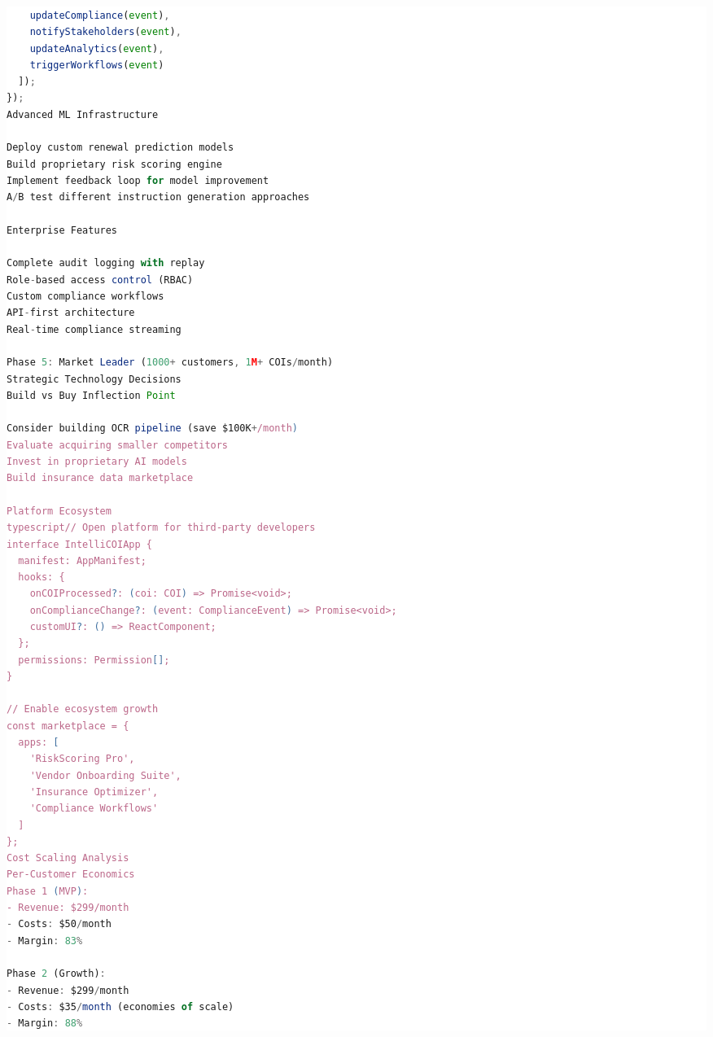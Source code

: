```typescript
    updateCompliance(event),
    notifyStakeholders(event),
    updateAnalytics(event),
    triggerWorkflows(event)
  ]);
});
Advanced ML Infrastructure

Deploy custom renewal prediction models
Build proprietary risk scoring engine
Implement feedback loop for model improvement
A/B test different instruction generation approaches

Enterprise Features

Complete audit logging with replay
Role-based access control (RBAC)
Custom compliance workflows
API-first architecture
Real-time compliance streaming

Phase 5: Market Leader (1000+ customers, 1M+ COIs/month)
Strategic Technology Decisions
Build vs Buy Inflection Point

Consider building OCR pipeline (save $100K+/month)
Evaluate acquiring smaller competitors
Invest in proprietary AI models
Build insurance data marketplace

Platform Ecosystem
typescript// Open platform for third-party developers
interface IntelliCOIApp {
  manifest: AppManifest;
  hooks: {
    onCOIProcessed?: (coi: COI) => Promise<void>;
    onComplianceChange?: (event: ComplianceEvent) => Promise<void>;
    customUI?: () => ReactComponent;
  };
  permissions: Permission[];
}

// Enable ecosystem growth
const marketplace = {
  apps: [
    'RiskScoring Pro',
    'Vendor Onboarding Suite',
    'Insurance Optimizer',
    'Compliance Workflows'
  ]
};
Cost Scaling Analysis
Per-Customer Economics
Phase 1 (MVP):
- Revenue: $299/month
- Costs: $50/month
- Margin: 83%

Phase 2 (Growth):
- Revenue: $299/month
- Costs: $35/month (economies of scale)
- Margin: 88%

```
